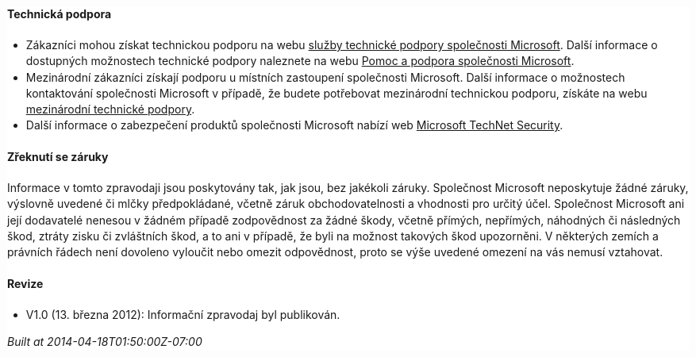 #### Technická podpora

-   Zákazníci mohou získat technickou podporu na webu [služby technické podpory společnosti Microsoft](http://go.microsoft.com/fwlink/?linkid=21131). Další informace o dostupných možnostech technické podpory naleznete na webu [Pomoc a podpora společnosti Microsoft](http://support.microsoft.com/).
-   Mezinárodní zákazníci získají podporu u místních zastoupení společnosti Microsoft. Další informace o možnostech kontaktování společnosti Microsoft v případě, že budete potřebovat mezinárodní technickou podporu, získáte na webu [mezinárodní technické podpory](http://go.microsoft.com/fwlink/?linkid=21155).
-   Další informace o zabezpečení produktů společnosti Microsoft nabízí web [Microsoft TechNet Security](http://go.microsoft.com/fwlink/?linkid=21132).

#### Zřeknutí se záruky

Informace v tomto zpravodaji jsou poskytovány tak, jak jsou, bez jakékoli záruky. Společnost Microsoft neposkytuje žádné záruky, výslovně uvedené či mlčky předpokládané, včetně záruk obchodovatelnosti a vhodnosti pro určitý účel. Společnost Microsoft ani její dodavatelé nenesou v žádném případě zodpovědnost za žádné škody, včetně přímých, nepřímých, náhodných či následných škod, ztráty zisku či zvláštních škod, a to ani v případě, že byli na možnost takových škod upozorněni. V některých zemích a právních řádech není dovoleno vyloučit nebo omezit odpovědnost, proto se výše uvedené omezení na vás nemusí vztahovat.

#### Revize

-   V1.0 (13. března 2012): Informační zpravodaj byl publikován.

*Built at 2014-04-18T01:50:00Z-07:00*
